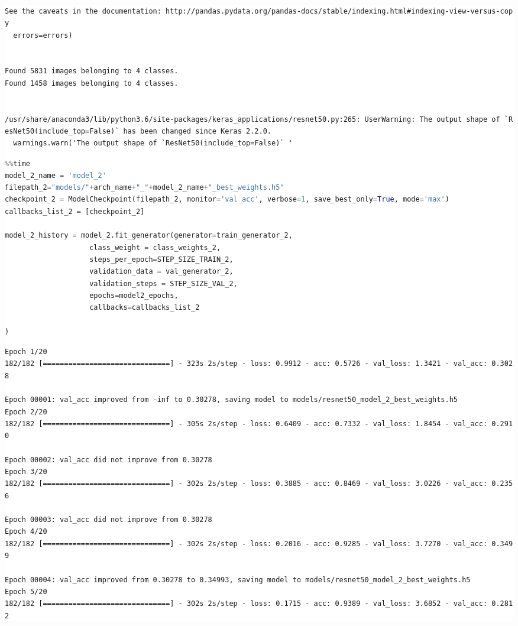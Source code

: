     See the caveats in the documentation: http://pandas.pydata.org/pandas-docs/stable/indexing.html#indexing-view-versus-copy
      errors=errors)
    

    Found 5831 images belonging to 4 classes.
    Found 1458 images belonging to 4 classes.
    

    /usr/share/anaconda3/lib/python3.6/site-packages/keras_applications/resnet50.py:265: UserWarning: The output shape of `ResNet50(include_top=False)` has been changed since Keras 2.2.0.
      warnings.warn('The output shape of `ResNet50(include_top=False)` '
    



```python
%%time
model_2_name = 'model_2'
filepath_2="models/"+arch_name+"_"+model_2_name+"_best_weights.h5"
checkpoint_2 = ModelCheckpoint(filepath_2, monitor='val_acc', verbose=1, save_best_only=True, mode='max')
callbacks_list_2 = [checkpoint_2]

model_2_history = model_2.fit_generator(generator=train_generator_2,
                    class_weight = class_weights_2,
                    steps_per_epoch=STEP_SIZE_TRAIN_2,
                    validation_data = val_generator_2,
                    validation_steps = STEP_SIZE_VAL_2,
                    epochs=model2_epochs,
                    callbacks=callbacks_list_2

)
```


    Epoch 1/20
    182/182 [==============================] - 323s 2s/step - loss: 0.9912 - acc: 0.5726 - val_loss: 1.3421 - val_acc: 0.3028
    
    Epoch 00001: val_acc improved from -inf to 0.30278, saving model to models/resnet50_model_2_best_weights.h5
    Epoch 2/20
    182/182 [==============================] - 305s 2s/step - loss: 0.6409 - acc: 0.7332 - val_loss: 1.8454 - val_acc: 0.2910
    
    Epoch 00002: val_acc did not improve from 0.30278
    Epoch 3/20
    182/182 [==============================] - 302s 2s/step - loss: 0.3885 - acc: 0.8469 - val_loss: 3.0226 - val_acc: 0.2356
    
    Epoch 00003: val_acc did not improve from 0.30278
    Epoch 4/20
    182/182 [==============================] - 302s 2s/step - loss: 0.2016 - acc: 0.9285 - val_loss: 3.7270 - val_acc: 0.3499
    
    Epoch 00004: val_acc improved from 0.30278 to 0.34993, saving model to models/resnet50_model_2_best_weights.h5
    Epoch 5/20
    182/182 [==============================] - 302s 2s/step - loss: 0.1715 - acc: 0.9389 - val_loss: 3.6852 - val_acc: 0.2812
    